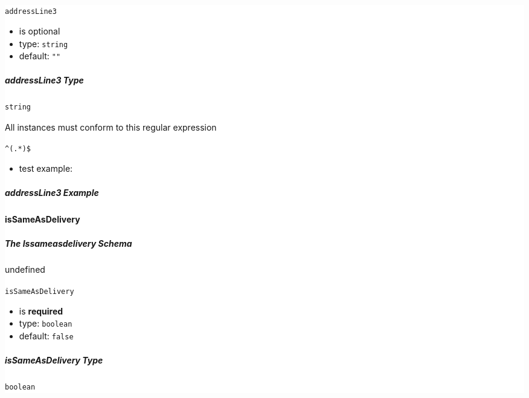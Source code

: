 
`addressLine3`
* is optional
* type: `string`
* default: `""`




##### addressLine3 Type




`string`




All instances must conform to this regular expression

```regex
^(.*)$
```


* test example: [](https://regexr.com/?expression=%5E(.*)%24&text=)








##### addressLine3 Example


```json

```








#### isSameAsDelivery
##### The Issameasdelivery Schema


undefined


`isSameAsDelivery`
* is **required**
* type: `boolean`
* default: `false`




##### isSameAsDelivery Type




`boolean`
